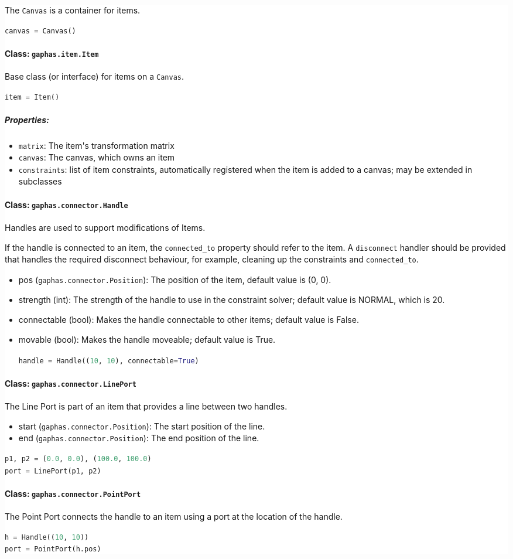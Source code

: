 The `Canvas` is a container for items.

```python
canvas = Canvas()
```

#### Class: `gaphas.item.Item`

Base class (or interface) for items on a `Canvas`.

```python
item = Item()
```

##### Properties:

- `matrix`: The item's transformation matrix
- `canvas`: The canvas, which owns an item
- `constraints`: list of item constraints, automatically registered when the item is added to a canvas; may be extended in subclasses

#### Class: `gaphas.connector.Handle`

Handles are used to support modifications of Items.

If the handle is connected to an item, the `connected_to` property should refer to the item. A `disconnect` handler should
be provided that handles the required disconnect behaviour, for example, cleaning up the constraints and `connected_to`.

- pos (`gaphas.connector.Position`): The position of the item, default value is (0, 0).
- strength (int): The strength of the handle to use in the constraint solver; default value is NORMAL, which is 20.
- connectable (bool): Makes the handle connectable to other items; default value is False.
- movable (bool): Makes the handle moveable; default value is True.

  ```python
  handle = Handle((10, 10), connectable=True)
  ```

#### Class: `gaphas.connector.LinePort`

The Line Port is part of an item that provides a line between two handles.

- start (`gaphas.connector.Position`): The start position of the line.
- end (`gaphas.connector.Position`): The end position of the line.

```python
p1, p2 = (0.0, 0.0), (100.0, 100.0)
port = LinePort(p1, p2)
```

#### Class: `gaphas.connector.PointPort`

The Point Port connects the handle to an item using a port at the location of the handle.

```python
h = Handle((10, 10))
port = PointPort(h.pos)
```
